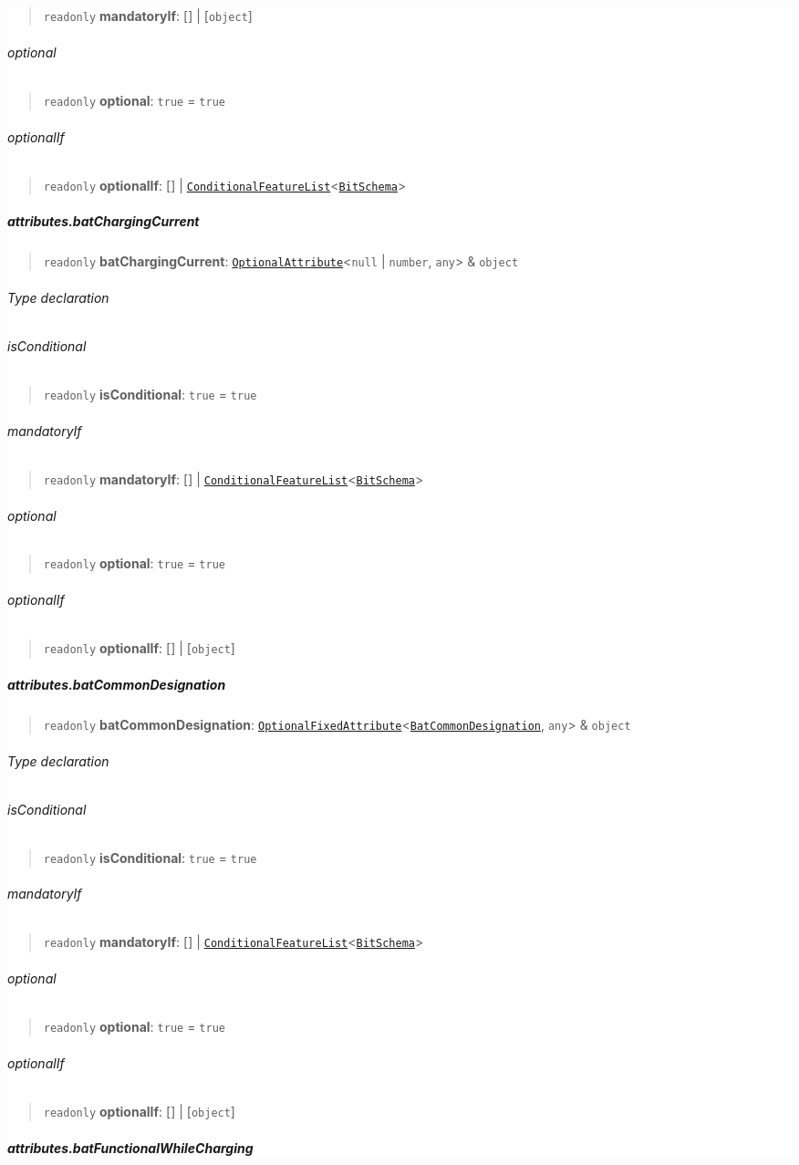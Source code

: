 > `readonly` **mandatoryIf**: [] \| [`object`]

###### optional

> `readonly` **optional**: `true` = `true`

###### optionalIf

> `readonly` **optionalIf**: [] \| [`ConditionalFeatureList`](../../README.md#conditionalfeaturelistf)\<[`BitSchema`](../../../../schema/export/README.md#bitschema)\>

##### attributes.batChargingCurrent

> `readonly` **batChargingCurrent**: [`OptionalAttribute`](../../interfaces/OptionalAttribute.md)\<`null` \| `number`, `any`\> & `object`

###### Type declaration

###### isConditional

> `readonly` **isConditional**: `true` = `true`

###### mandatoryIf

> `readonly` **mandatoryIf**: [] \| [`ConditionalFeatureList`](../../README.md#conditionalfeaturelistf)\<[`BitSchema`](../../../../schema/export/README.md#bitschema)\>

###### optional

> `readonly` **optional**: `true` = `true`

###### optionalIf

> `readonly` **optionalIf**: [] \| [`object`]

##### attributes.batCommonDesignation

> `readonly` **batCommonDesignation**: [`OptionalFixedAttribute`](../../interfaces/OptionalFixedAttribute.md)\<[`BatCommonDesignation`](enumerations/BatCommonDesignation.md), `any`\> & `object`

###### Type declaration

###### isConditional

> `readonly` **isConditional**: `true` = `true`

###### mandatoryIf

> `readonly` **mandatoryIf**: [] \| [`ConditionalFeatureList`](../../README.md#conditionalfeaturelistf)\<[`BitSchema`](../../../../schema/export/README.md#bitschema)\>

###### optional

> `readonly` **optional**: `true` = `true`

###### optionalIf

> `readonly` **optionalIf**: [] \| [`object`]

##### attributes.batFunctionalWhileCharging
